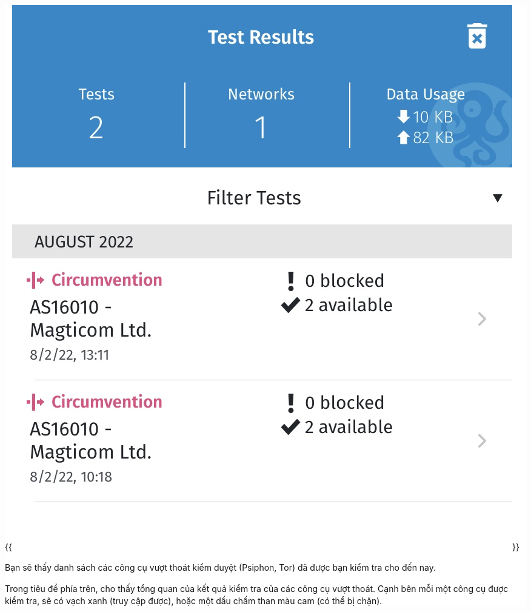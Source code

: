 {{<img src="images/image132.jpg" title="Test results page" alt="Test results page">}}

Bạn sẽ thấy danh sách các công cụ vượt thoát kiểm duyệt (Psiphon, Tor) đã được bạn kiểm tra cho đến nay.

Trong tiêu đề phía trên, cho thấy tổng quan của kết quả kiểm tra của các công cụ vượt thoát. Cạnh bên mỗi một công cụ được kiểm tra, sẽ có vạch xanh (truy cập được), hoặc một dấu chấm than màu cam (có thể bị chặn).
